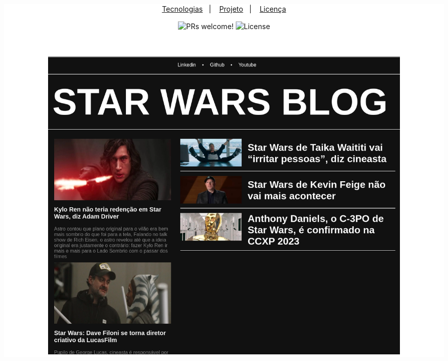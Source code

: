 

<p align="center">
  <a href="#-tecnologias">Tecnologias</a>&nbsp;&nbsp;&nbsp;|&nbsp;&nbsp;&nbsp;
  <a href="#-projeto">Projeto</a>&nbsp;&nbsp;&nbsp;|&nbsp;&nbsp;&nbsp;
  <a href="#memo-licença">Licença</a>
</p>

<p align="center">
 <img src="https://img.shields.io/static/v1?label=PRs&message=welcome&color=49AA26&labelColor=000000" alt="PRs welcome!" />

  <img alt="License" src="https://img.shields.io/static/v1?label=license&message=MIT&color=49AA26&labelColor=000000">
</p>

<br>

<p align="center">
  <img alt="Rocket.Q" src=".github/homepage.png" width="80%">
</p>
